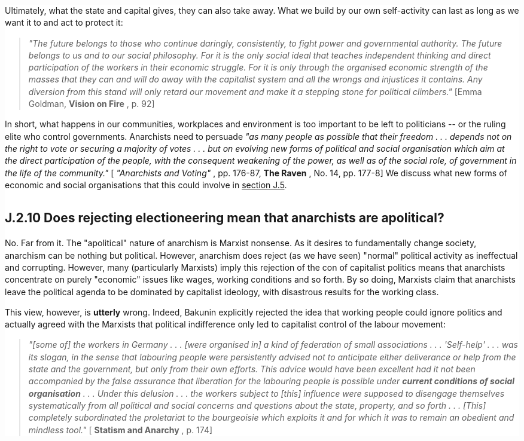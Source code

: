 Ultimately, what the state and capital gives, they can also take away. What we
build by our own self-activity can last as long as we want it to and act to
protect it:

> _"The future belongs to those who continue daringly, consistently, to fight
> power and governmental authority. The future belongs to us and to our social
> philosophy. For it is the only social ideal that teaches independent
> thinking and direct participation of the workers in their economic struggle.
> For it is only through the organised economic strength of the masses that
> they can and will do away with the capitalist system and all the wrongs and
> injustices it contains. Any diversion from this stand will only retard our
> movement and make it a stepping stone for political climbers."_ [Emma
> Goldman, **Vision on Fire** , p. 92]

In short, what happens in our communities, workplaces and environment is too
important to be left to politicians -- or the ruling elite who control
governments. Anarchists need to persuade _"as many people as possible that
their freedom . . . depends not on the right to vote or securing a majority of
votes . . . but on evolving new forms of political and social organisation
which aim at the direct participation of the people, with the consequent
weakening of the power, as well as of the social role, of government in the
life of the community."_ [ _"Anarchists and Voting"_ , pp. 176-87, **The
Raven** , No. 14, pp. 177-8] We discuss what new forms of economic and social
organisations that this could involve in [section J.5](secJ5.md).

## J.2.10 Does rejecting electioneering mean that anarchists are apolitical?

No. Far from it. The "apolitical" nature of anarchism is Marxist nonsense. As
it desires to fundamentally change society, anarchism can be nothing but
political. However, anarchism does reject (as we have seen) "normal" political
activity as ineffectual and corrupting. However, many (particularly Marxists)
imply this rejection of the con of capitalist politics means that anarchists
concentrate on purely "economic" issues like wages, working conditions and so
forth. By so doing, Marxists claim that anarchists leave the political agenda
to be dominated by capitalist ideology, with disastrous results for the
working class.

This view, however, is **utterly** wrong. Indeed, Bakunin explicitly rejected
the idea that working people could ignore politics and actually agreed with
the Marxists that political indifference only led to capitalist control of the
labour movement:

> _"[some of] the workers in Germany . . . [were organised in] a kind of
> federation of small associations . . . 'Self-help' . . . was its slogan, in
> the sense that labouring people were persistently advised not to anticipate
> either deliverance or help from the state and the government, but only from
> their own efforts. This advice would have been excellent had it not been
> accompanied by the false assurance that liberation for the labouring people
> is possible under **current conditions of social organisation** . . . Under
> this delusion . . . the workers subject to [this] influence were supposed to
> disengage themselves systematically from all political and social concerns
> and questions about the state, property, and so forth . . . [This]
> completely subordinated the proletariat to the bourgeoisie which exploits it
> and for which it was to remain an obedient and mindless tool."_ [ **Statism
> and Anarchy** , p. 174]
